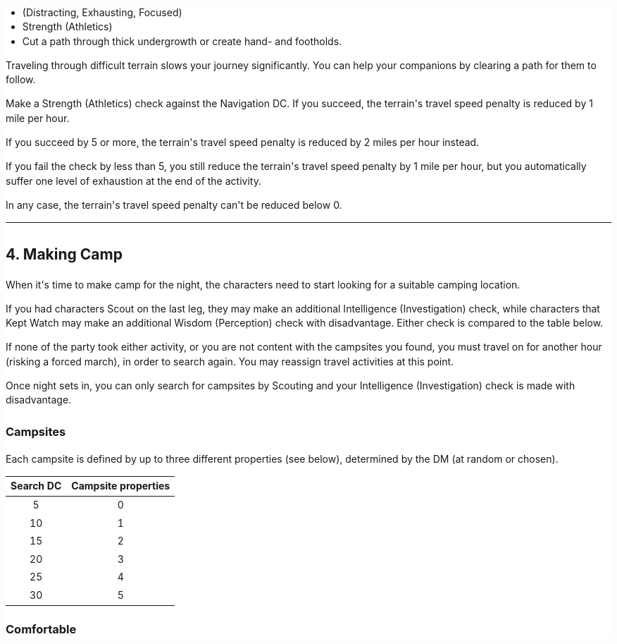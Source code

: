 - (Distracting, Exhausting, Focused)
- Strength (Athletics)
- Cut a path through thick undergrowth or create hand- and footholds.

Traveling through difficult terrain slows your journey significantly. You can help your companions by clearing a path for them to follow.

Make a Strength (Athletics) check against the Navigation DC. If you succeed, the terrain's travel speed penalty is reduced by 1 mile per hour.

If you succeed by 5 or more, the terrain's travel speed penalty is reduced by 2 miles per hour instead.

If you fail the check by less than 5, you still reduce the terrain's travel speed penalty by 1 mile per hour, but you automatically suffer one level of exhaustion at the end of the activity.

In any case, the terrain's travel speed penalty can't be reduced below 0.

---

## 4. Making Camp

When it's time to make camp for the night, the characters need to start looking for a suitable camping location.

If you had characters Scout on the last leg, they may make an additional Intelligence (Investigation) check, while characters that Kept Watch may make an additional Wisdom (Perception) check with disadvantage. Either check is compared to the table below.

If none of the party took either activity, or you are not content with the campsites you found, you must travel on for another hour (risking a forced march), in order to search again. You may reassign travel activities at this point.

Once night sets in, you can only search for campsites by Scouting and your Intelligence (Investigation) check is made with disadvantage.

### **Campsites**

Each campsite is defined by up to three different properties (see below), determined by the DM (at random or chosen).

| Search DC | Campsite properties |
| :-------: | :-----------------: |
|     5     |          0          |
|    10     |          1          |
|    15     |          2          |
|    20     |          3          |
|    25     |          4          |
|    30     |          5          |

### **Comfortable**
